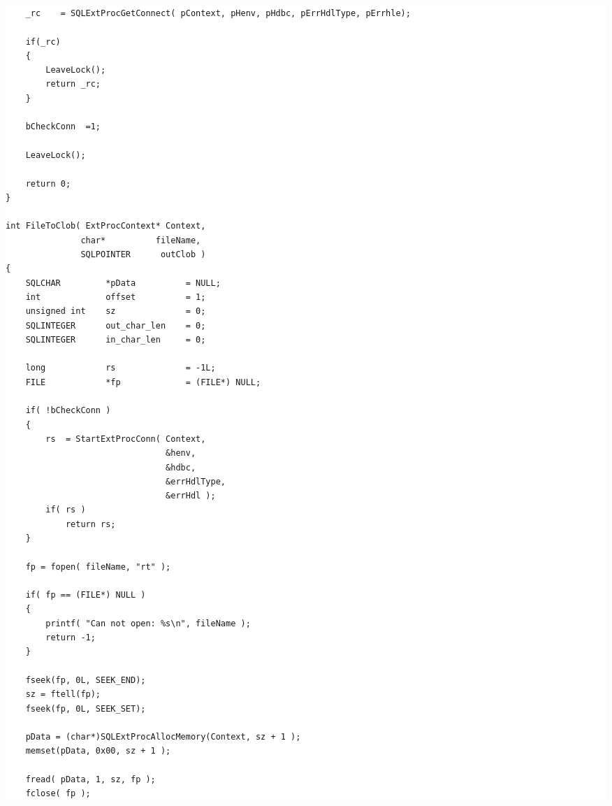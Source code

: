 		_rc    = SQLExtProcGetConnect( pContext, pHenv, pHdbc, pErrHdlType, pErrhle);
		
		if(_rc)
		{
			LeaveLock();
			return _rc;
		}
		
		bCheckConn  =1;
		
		LeaveLock();
			
		return 0;
	}
	
	int FileToClob( ExtProcContext*	Context, 
				   char* 		  fileName, 
				   SQLPOINTER 	   outClob )
	{
		SQLCHAR 		*pData  		= NULL;
		int 			offset      	= 1;
		unsigned int	sz				= 0;
		SQLINTEGER 		out_char_len 	= 0;
		SQLINTEGER 		in_char_len 	= 0;
		
		long 			rs            	= -1L;
		FILE			*fp				= (FILE*) NULL;
		
		if( !bCheckConn )
		{
			rs  = StartExtProcConn( Context, 
									&henv, 
									&hdbc, 
									&errHdlType, 
									&errHdl );
			if( rs ) 
				return rs;
		}
	 
		fp = fopen( fileName, "rt" );
		
		if( fp == (FILE*) NULL )
		{
			printf( "Can not open: %s\n", fileName );
			return -1;
		}
	 
		fseek(fp, 0L, SEEK_END);
		sz = ftell(fp);
		fseek(fp, 0L, SEEK_SET);
	
		pData = (char*)SQLExtProcAllocMemory(Context, sz + 1 );
		memset(pData, 0x00, sz + 1 );
		
		fread( pData, 1, sz, fp );
		fclose( fp );
		